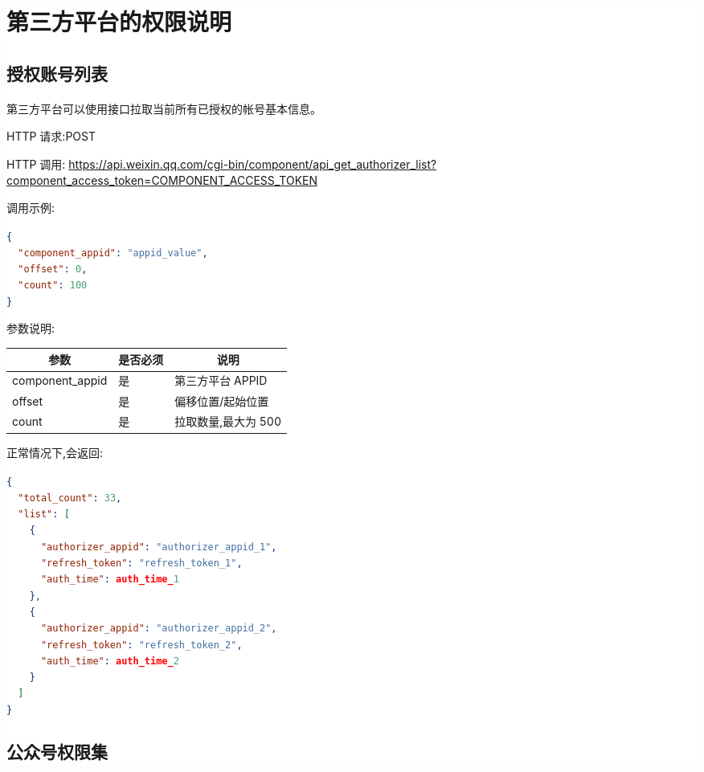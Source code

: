 # 第三方平台的权限说明

## 授权账号列表

第三方平台可以使用接口拉取当前所有已授权的帐号基本信息。

HTTP 请求:POST

HTTP 调用: https://api.weixin.qq.com/cgi-bin/component/api_get_authorizer_list?component_access_token=COMPONENT_ACCESS_TOKEN

调用示例:

```json
{
  "component_appid": "appid_value",
  "offset": 0,
  "count": 100
}
```

参数说明:

| 参数            | 是否必须 | 说明                |
| --------------- | -------- | ------------------- |
| component_appid | 是       | 第三方平台 APPID    |
| offset          | 是       | 偏移位置/起始位置   |
| count           | 是       | 拉取数量,最大为 500 |

正常情况下,会返回:

```json
{
  "total_count": 33,
  "list": [
    {
      "authorizer_appid": "authorizer_appid_1",
      "refresh_token": "refresh_token_1",
      "auth_time": auth_time_1
    },
    {
      "authorizer_appid": "authorizer_appid_2",
      "refresh_token": "refresh_token_2",
      "auth_time": auth_time_2
    }
  ]
}
```

## 公众号权限集
